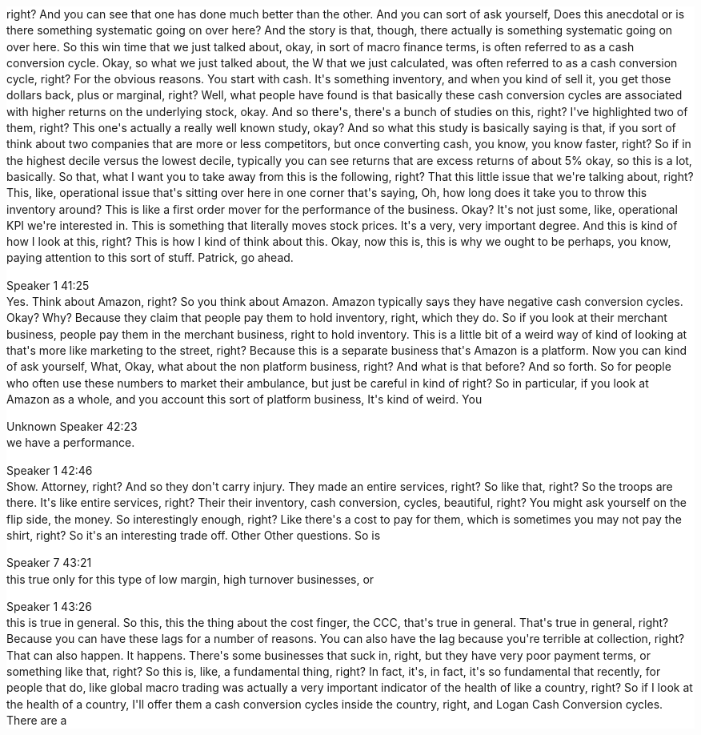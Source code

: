 right? And you can see that one has done much better than the other. And you can sort of ask yourself, Does this anecdotal or is there something systematic going on over here? And the story is that, though, there actually is something systematic going on over here. So this win time that we just talked about, okay, in sort of macro finance terms, is often referred to as a cash conversion cycle. Okay, so what we just talked about, the W that we just calculated, was often referred to as a cash conversion cycle, right? For the obvious reasons. You start with cash. It's something inventory, and when you kind of sell it, you get those dollars back, plus or marginal, right? Well, what people have found is that basically these cash conversion cycles are associated with higher returns on the underlying stock, okay. And so there's, there's a bunch of studies on this, right? I've highlighted two of them, right? This one's actually a really well known study, okay? And so what this study is basically saying is that, if you sort of think about two companies that are more or less competitors, but once converting cash, you know, you know faster, right? So if in the highest decile versus the lowest decile, typically you can see returns that are excess returns of about 5% okay, so this is a lot, basically. So that, what I want you to take away from this is the following, right? That this little issue that we're talking about, right? This, like, operational issue that's sitting over here in one corner that's saying, Oh, how long does it take you to throw this inventory around? This is like a first order mover for the performance of the business. Okay? It's not just some, like, operational KPI we're interested in. This is something that literally moves stock prices. It's a very, very important degree. And this is kind of how I look at this, right? This is how I kind of think about this. Okay, now this is, this is why we ought to be perhaps, you know, paying attention to this sort of stuff. Patrick, go ahead.

Speaker 1  41:25  
Yes. Think about Amazon, right? So you think about Amazon. Amazon typically says they have negative cash conversion cycles. Okay? Why? Because they claim that people pay them to hold inventory, right, which they do. So if you look at their merchant business, people pay them in the merchant business, right to hold inventory. This is a little bit of a weird way of kind of looking at that's more like marketing to the street, right? Because this is a separate business that's Amazon is a platform. Now you can kind of ask yourself, What, Okay, what about the non platform business, right? And what is that before? And so forth. So for people who often use these numbers to market their ambulance, but just be careful in kind of right? So in particular, if you look at Amazon as a whole, and you account this sort of platform business, It's kind of weird. You

Unknown Speaker  42:23  
we have a performance.

Speaker 1  42:46  
Show. Attorney, right? And so they don't carry injury. They made an entire services, right? So like that, right? So the troops are there. It's like entire services, right? Their their inventory, cash conversion, cycles, beautiful, right? You might ask yourself on the flip side, the money. So interestingly enough, right? Like there's a cost to pay for them, which is sometimes you may not pay the shirt, right? So it's an interesting trade off. Other Other questions. So is

Speaker 7  43:21  
this true only for this type of low margin, high turnover businesses, or

Speaker 1  43:26  
this is true in general. So this, this the thing about the cost finger, the CCC, that's true in general. That's true in general, right? Because you can have these lags for a number of reasons. You can also have the lag because you're terrible at collection, right? That can also happen. It happens. There's some businesses that suck in, right, but they have very poor payment terms, or something like that, right? So this is, like, a fundamental thing, right? In fact, it's, in fact, it's so fundamental that recently, for people that do, like global macro trading was actually a very important indicator of the health of like a country, right? So if I look at the health of a country, I'll offer them a cash conversion cycles inside the country, right, and Logan Cash Conversion cycles. There are a
